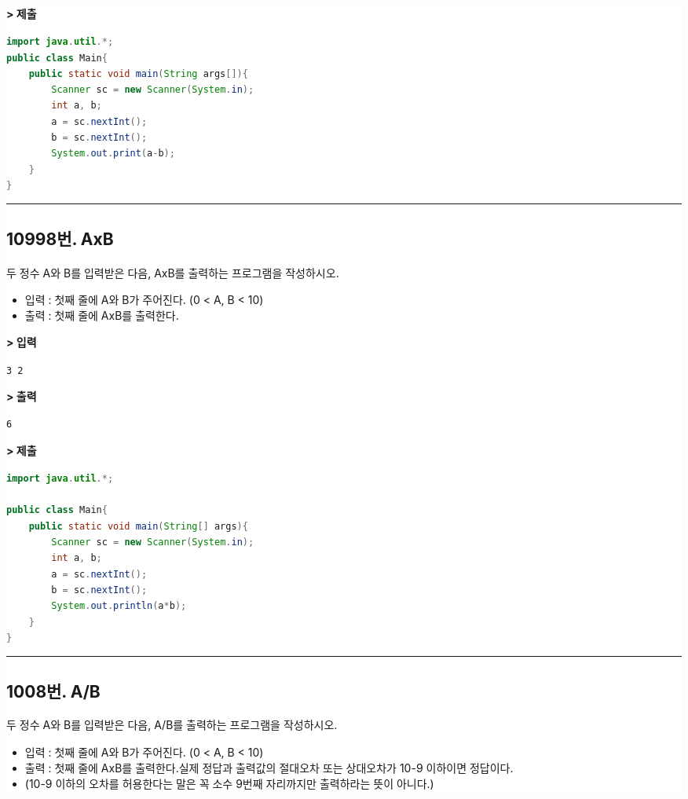 **> 제출** 
```java
import java.util.*;
public class Main{
	public static void main(String args[]){
		Scanner sc = new Scanner(System.in);
		int a, b;
		a = sc.nextInt();
		b = sc.nextInt();
		System.out.print(a-b);
	}
}
```

--------------------------------------------------------------------------

## 10998번. AxB
두 정수 A와 B를 입력받은 다음, AxB를 출력하는 프로그램을 작성하시오.
- 입력 : 첫째 줄에 A와 B가 주어진다. (0 < A, B < 10)
- 출력 : 첫째 줄에 AxB를 출력한다.

**> 입력** 
```
3 2
```
**> 출력**
```
6
```

**> 제출** 
```java
import java.util.*;

public class Main{
    public static void main(String[] args){
        Scanner sc = new Scanner(System.in);
        int a, b;
        a = sc.nextInt();
        b = sc.nextInt();
        System.out.println(a*b);
    }
}
```
--------------------------------------------------------------------------

## 1008번. A/B
두 정수 A와 B를 입력받은 다음, A/B를 출력하는 프로그램을 작성하시오.
- 입력 : 첫째 줄에 A와 B가 주어진다. (0 < A, B < 10)
- 출력 : 첫째 줄에 AxB를 출력한다.실제 정답과 출력값의 절대오차 또는 상대오차가 10-9 이하이면 정답이다.
- (10-9 이하의 오차를 허용한다는 말은 꼭 소수 9번째 자리까지만 출력하라는 뜻이 아니다.)

